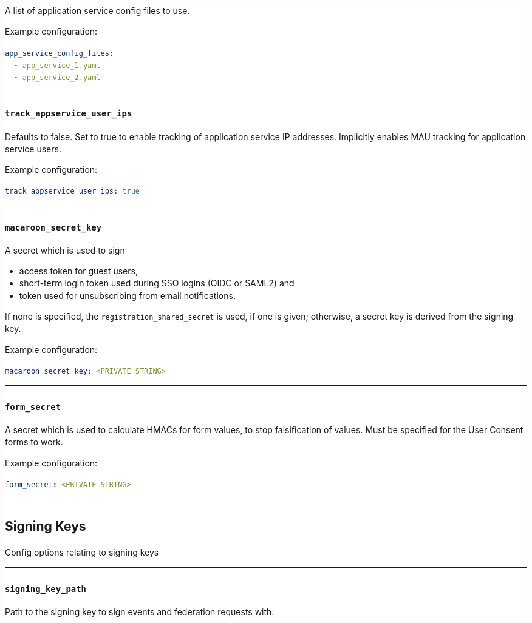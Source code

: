 A list of application service config files to use.

Example configuration:
```yaml
app_service_config_files:
  - app_service_1.yaml
  - app_service_2.yaml
```
---
### `track_appservice_user_ips`

Defaults to false. Set to true to enable tracking of application service IP addresses.
Implicitly enables MAU tracking for application service users.

Example configuration:
```yaml
track_appservice_user_ips: true
```
---
### `macaroon_secret_key`

A secret which is used to sign
- access token for guest users,
- short-term login token used during SSO logins (OIDC or SAML2) and
- token used for unsubscribing from email notifications.

If none is specified, the `registration_shared_secret` is used, if one is given;
otherwise, a secret key is derived from the signing key.

Example configuration:
```yaml
macaroon_secret_key: <PRIVATE STRING>
```
---
### `form_secret`

A secret which is used to calculate HMACs for form values, to stop
falsification of values. Must be specified for the User Consent
forms to work.

Example configuration:
```yaml
form_secret: <PRIVATE STRING>
```
---
## Signing Keys
Config options relating to signing keys

---
### `signing_key_path`

Path to the signing key to sign events and federation requests with.
